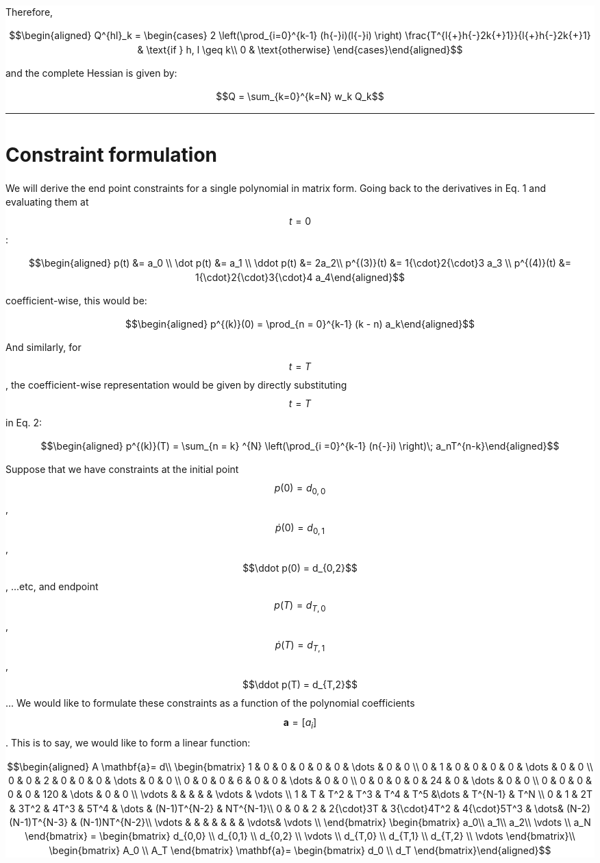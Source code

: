 Therefore,

$$\begin{aligned}
  Q^{hl}_k =
  \begin{cases}
    2 \left(\prod_{i=0}^{k-1} (h{-}i)(l{-}i) \right) \frac{T^{l{+}h{-}2k{+}1}}{l{+}h{-}2k{+}1} & \text{if } h, l \geq k\\
    0 & \text{otherwise}
  \end{cases}\end{aligned}$$

and the complete Hessian is given by:

$$Q = \sum_{k=0}^{k=N} w_k Q_k$$

----------------

# Constraint formulation

We will derive the end point constraints for a single polynomial in matrix form. Going back to the derivatives in Eq. 1 and evaluating them at $$t=0$$:

$$\begin{aligned}
  p(t)        &= a_0 \\
  \dot p(t)   &= a_1 \\
  \ddot p(t)  &= 2a_2\\
   p^{(3)}(t) &= 1{\cdot}2{\cdot}3 a_3 \\
   p^{(4)}(t) &= 1{\cdot}2{\cdot}3{\cdot}4 a_4\end{aligned}$$

coefficient-wise, this would be:

$$\begin{aligned}
  p^{(k)}(0) = \prod_{n = 0}^{k-1} (k - n) a_k\end{aligned}$$

And similarly, for $$t = T$$, the coefficient-wise representation would be given by directly substituting $$t = T$$ in Eq. 2:

$$\begin{aligned}
  p^{(k)}(T) = \sum_{n = k} ^{N}  \left(\prod_{i =0}^{k-1} (n{-}i) \right)\;  a_nT^{n-k}\end{aligned}$$

Suppose that we have constraints at the initial point $$p(0) = d_{0,0}$$,
$$\dot p(0) = d_{0,1}$$, $$\ddot p(0) = d_{0,2}$$, ...etc, and endpoint
$$p(T) = d_{T,0}$$, $$\dot p(T) = d_{T,1}$$, $$\ddot p(T) = d_{T,2}$$... We
would like to formulate these constraints as a function of the
polynomial coefficients $$\mathbf{a}= [a_i]$$. This is to say, we would
like to form a linear function:

$$\begin{aligned}
   A \mathbf{a}= d\\
   \begin{bmatrix} 1 & 0 & 0 & 0 & 0 & 0 & \dots & 0 & 0 \\
                  0 & 1 & 0 & 0 & 0 & 0 & \dots & 0 & 0 \\
                  0 & 0 & 2 & 0 & 0 & 0 & \dots & 0 & 0 \\
                  0 & 0 & 0 & 6 & 0 & 0 & \dots & 0 & 0 \\
                  0 & 0 & 0 & 0 &  24 & 0 & \dots & 0 & 0 \\
                  0 & 0 & 0 & 0 &  0 & 120 & \dots & 0 & 0 \\
                  \vdots & & & & &  \vdots & \vdots \\
                  1 & T & T^2 & T^3 & T^4 & T^5 &\dots & T^{N-1} & T^N \\
                  0 & 1 & 2T & 3T^2 & 4T^3 & 5T^4 & \dots & (N-1)T^{N-2} & NT^{N-1}\\
                  0 & 0 & 2 & 2{\cdot}3T & 3{\cdot}4T^2 & 4{\cdot}5T^3 & \dots& (N-2)(N-1)T^{N-3} & (N-1)NT^{N-2}\\
                  \vdots & & & & & & & \vdots& \vdots \\
  \end{bmatrix}
  \begin{bmatrix} a_0\\ a_1\\ a_2\\ \vdots \\ a_N \end{bmatrix} =
    \begin{bmatrix}  d_{0,0} \\  d_{0,1} \\  d_{0,2} \\ \vdots  \\  d_{T,0} \\  d_{T,1} \\  d_{T,2} \\ \vdots \end{bmatrix}\\
     \begin{bmatrix} A_0 \\ A_T
      \end{bmatrix}  \mathbf{a}=
        \begin{bmatrix} d_0 \\ d_T \end{bmatrix}\end{aligned}$$
